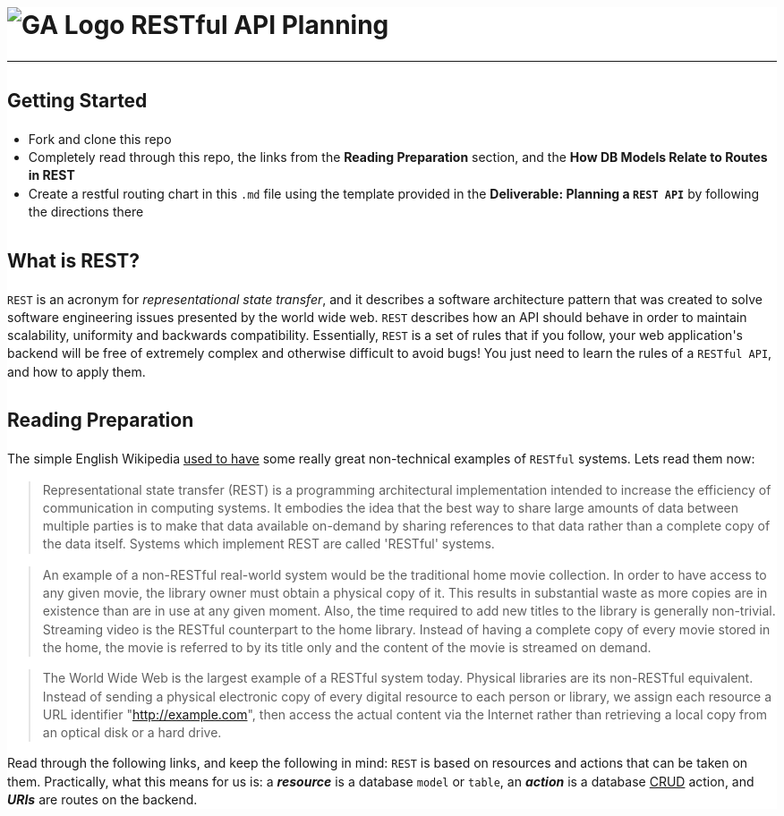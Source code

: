 # ![GA Logo](https://ga-dash.s3.amazonaws.com/production/assets/logo-9f88ae6c9c3871690e33280fcf557f33.png) RESTful API Planning

---

## Getting Started

* Fork and clone this repo
* Completely read through this repo, the links from the **Reading Preparation** section, and the **How DB Models Relate to Routes in REST**
* Create a restful routing chart in this `.md` file using the template provided in the **Deliverable: Planning a `REST API`** by following the directions there

## What is REST?

`REST` is an acronym for *_representational state transfer_*, and it describes a software architecture pattern that was created to solve software engineering issues presented by the world wide web. `REST` describes how an API should behave in order to maintain scalability, uniformity and backwards compatibility. Essentially, `REST` is a set of rules that if you follow, your web application's backend will be free of extremely complex and otherwise difficult to avoid bugs! You just need to learn the rules of a `RESTful API`, and how to apply them.

## Reading Preparation

The simple English Wikipedia [used to have](https://simple.wikipedia.org/w/index.php?title=Representational_state_transfer&oldid=7415343) some really great non-technical examples of `RESTful` systems. Lets read them now:

> Representational state transfer (REST) is a programming architectural implementation intended to increase the efficiency of communication in computing systems. It embodies the idea that the best way to share large amounts of data between multiple parties is to make that data available on-demand by sharing references to that data rather than a complete copy of the data itself. Systems which implement REST are called 'RESTful' systems. 

> An example of a non-RESTful real-world system would be the traditional home movie collection. In order to have access to any given movie, the library owner must obtain a physical copy of it. This results in substantial waste as more copies are in existence than are in use at any given moment. Also, the time required to add new titles to the library is generally non-trivial. Streaming video is the RESTful counterpart to the home library. Instead of having a complete copy of every movie stored in the home, the movie is referred to by its title only and the content of the movie is streamed on demand. 

> The World Wide Web is the largest example of a RESTful system today. Physical libraries are its non-RESTful equivalent. Instead of sending a physical electronic copy of every digital resource to each person or library, we assign each resource a URL identifier "http://example.com", then access the actual content via the Internet rather than retrieving a local copy from an optical disk or a hard drive. 

Read through the following links, and keep the following in mind: `REST` is based on resources and actions that can be taken on them. Practically, what this means for us is: a **_resource_** is a database `model` or `table`, an **_action_** is a database [CRUD](https://en.wikipedia.org/wiki/Create,_read,_update_and_delete) action, and **_URIs_** are routes on the backend.
